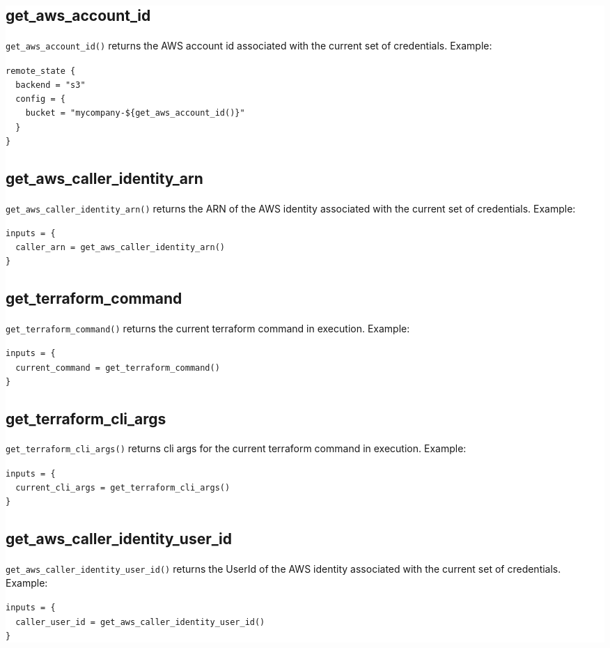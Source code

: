 ## get\_aws\_account\_id

`get_aws_account_id()` returns the AWS account id associated with the current set of credentials. Example:

``` hcl
remote_state {
  backend = "s3"
  config = {
    bucket = "mycompany-${get_aws_account_id()}"
  }
}
```

## get\_aws\_caller\_identity\_arn

`get_aws_caller_identity_arn()` returns the ARN of the AWS identity associated with the current set of credentials. Example:

``` hcl
inputs = {
  caller_arn = get_aws_caller_identity_arn()
}
```

## get\_terraform\_command

`get_terraform_command()` returns the current terraform command in execution. Example:

``` hcl
inputs = {
  current_command = get_terraform_command()
}
```

## get\_terraform\_cli\_args

`get_terraform_cli_args()` returns cli args for the current terraform command in execution. Example:

``` hcl
inputs = {
  current_cli_args = get_terraform_cli_args()
}
```

## get\_aws\_caller\_identity\_user\_id

`get_aws_caller_identity_user_id()` returns the UserId of the AWS identity associated with the current set of credentials. Example:

``` hcl
inputs = {
  caller_user_id = get_aws_caller_identity_user_id()
}
```
